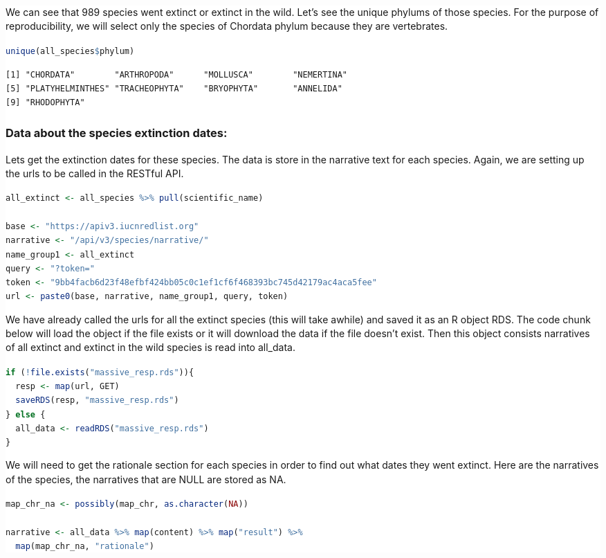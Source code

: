 We can see that 989 species went extinct or extinct in the wild. Let’s
see the unique phylums of those species. For the purpose of
reproducibility, we will select only the species of Chordata phylum
because they are
vertebrates.

``` r
unique(all_species$phylum)
```

``` 
[1] "CHORDATA"        "ARTHROPODA"      "MOLLUSCA"        "NEMERTINA"      
[5] "PLATYHELMINTHES" "TRACHEOPHYTA"    "BRYOPHYTA"       "ANNELIDA"       
[9] "RHODOPHYTA"     
```

### Data about the species extinction dates:

Lets get the extinction dates for these species. The data is store in
the narrative text for each species. Again, we are setting up the urls
to be called in the RESTful API.

``` r
all_extinct <- all_species %>% pull(scientific_name)

base <- "https://apiv3.iucnredlist.org"
narrative <- "/api/v3/species/narrative/"
name_group1 <- all_extinct
query <- "?token="
token <- "9bb4facb6d23f48efbf424bb05c0c1ef1cf6f468393bc745d42179ac4aca5fee"
url <- paste0(base, narrative, name_group1, query, token)
```

We have already called the urls for all the extinct species (this will
take awhile) and saved it as an R object RDS. The code chunk below will
load the object if the file exists or it will download the data if the
file doesn’t exist. Then this object consists narratives of all extinct
and extinct in the wild species is read into all\_data.

``` r
if (!file.exists("massive_resp.rds")){
  resp <- map(url, GET)
  saveRDS(resp, "massive_resp.rds")
} else {
  all_data <- readRDS("massive_resp.rds")
}
```

We will need to get the rationale section for each species in order to
find out what dates they went extinct. Here are the narratives of the
species, the narratives that are NULL are stored as NA.

``` r
map_chr_na <- possibly(map_chr, as.character(NA))

narrative <- all_data %>% map(content) %>% map("result") %>% 
  map(map_chr_na, "rationale")
```
